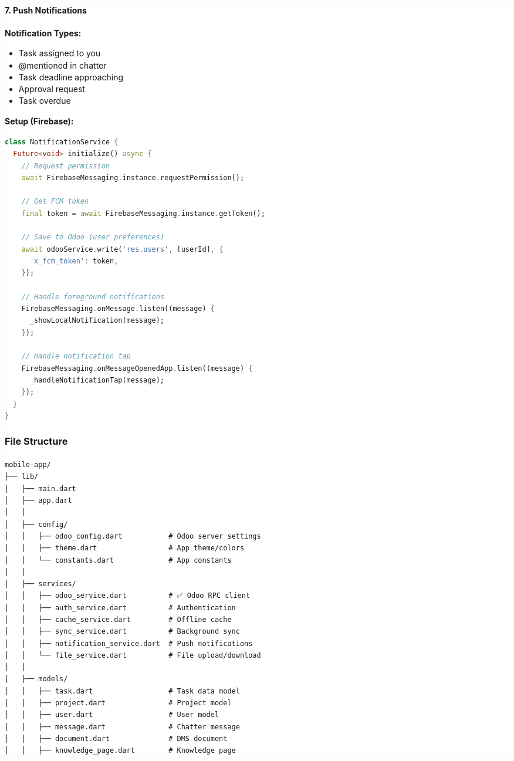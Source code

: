 #### **7. Push Notifications**

**Notification Types:**
- Task assigned to you
- @mentioned in chatter
- Task deadline approaching
- Approval request
- Task overdue

**Setup (Firebase):**
```dart
class NotificationService {
  Future<void> initialize() async {
    // Request permission
    await FirebaseMessaging.instance.requestPermission();

    // Get FCM token
    final token = await FirebaseMessaging.instance.getToken();

    // Save to Odoo (user preferences)
    await odooService.write('res.users', [userId], {
      'x_fcm_token': token,
    });

    // Handle foreground notifications
    FirebaseMessaging.onMessage.listen((message) {
      _showLocalNotification(message);
    });

    // Handle notification tap
    FirebaseMessaging.onMessageOpenedApp.listen((message) {
      _handleNotificationTap(message);
    });
  }
}
```

### **File Structure**

```
mobile-app/
├── lib/
│   ├── main.dart
│   ├── app.dart
│   │
│   ├── config/
│   │   ├── odoo_config.dart           # Odoo server settings
│   │   ├── theme.dart                 # App theme/colors
│   │   └── constants.dart             # App constants
│   │
│   ├── services/
│   │   ├── odoo_service.dart          # ✅ Odoo RPC client
│   │   ├── auth_service.dart          # Authentication
│   │   ├── cache_service.dart         # Offline cache
│   │   ├── sync_service.dart          # Background sync
│   │   ├── notification_service.dart  # Push notifications
│   │   └── file_service.dart          # File upload/download
│   │
│   ├── models/
│   │   ├── task.dart                  # Task data model
│   │   ├── project.dart               # Project model
│   │   ├── user.dart                  # User model
│   │   ├── message.dart               # Chatter message
│   │   ├── document.dart              # DMS document
│   │   ├── knowledge_page.dart        # Knowledge page
```